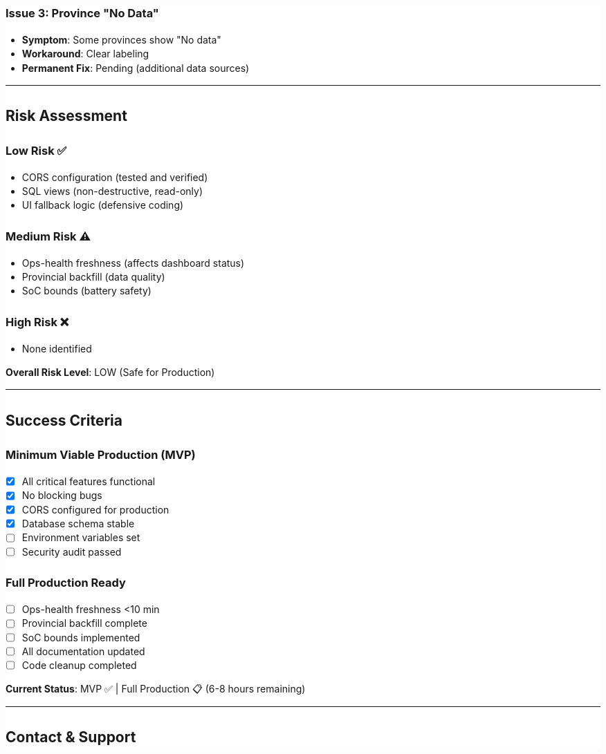 ### Issue 3: Province "No Data"
- **Symptom**: Some provinces show "No data"
- **Workaround**: Clear labeling
- **Permanent Fix**: Pending (additional data sources)

---

## Risk Assessment

### Low Risk ✅
- CORS configuration (tested and verified)
- SQL views (non-destructive, read-only)
- UI fallback logic (defensive coding)

### Medium Risk ⚠️
- Ops-health freshness (affects dashboard status)
- Provincial backfill (data quality)
- SoC bounds (battery safety)

### High Risk ❌
- None identified

**Overall Risk Level**: LOW (Safe for Production)

---

## Success Criteria

### Minimum Viable Production (MVP)
- [x] All critical features functional
- [x] No blocking bugs
- [x] CORS configured for production
- [x] Database schema stable
- [ ] Environment variables set
- [ ] Security audit passed

### Full Production Ready
- [ ] Ops-health freshness <10 min
- [ ] Provincial backfill complete
- [ ] SoC bounds implemented
- [ ] All documentation updated
- [ ] Code cleanup completed

**Current Status**: MVP ✅ | Full Production 📋 (6-8 hours remaining)

---

## Contact & Support
